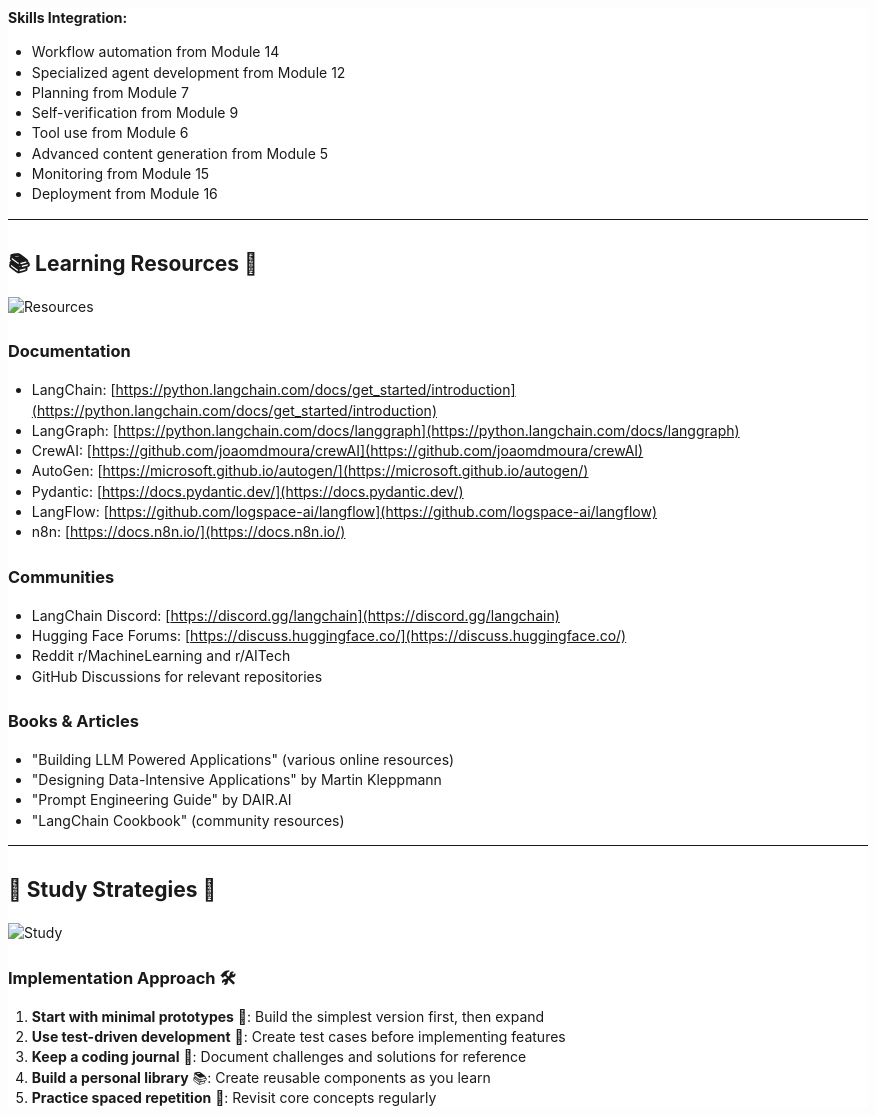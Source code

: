**Skills Integration:**
- Workflow automation from Module 14
- Specialized agent development from Module 12
- Planning from Module 7
- Self-verification from Module 9
- Tool use from Module 6
- Advanced content generation from Module 5
- Monitoring from Module 15
- Deployment from Module 16

---

## 📚 Learning Resources 📖

![Resources](https://media.giphy.com/media/v1.Y2lkPTc5MGI3NjExOXJtZWJtZWJtZWJtZWJtZWJtZWJtZWJtZWJtZWJtZWJtZWJtZWJtZSZlcD12MV9pbnRlcm5hbF9naWZfYnlfaWQmY3Q9Zw/26tn33aiTi1jkl6H6/giphy.gif)

### Documentation
- LangChain: [https://python.langchain.com/docs/get_started/introduction](https://python.langchain.com/docs/get_started/introduction)
- LangGraph: [https://python.langchain.com/docs/langgraph](https://python.langchain.com/docs/langgraph)
- CrewAI: [https://github.com/joaomdmoura/crewAI](https://github.com/joaomdmoura/crewAI)
- AutoGen: [https://microsoft.github.io/autogen/](https://microsoft.github.io/autogen/)
- Pydantic: [https://docs.pydantic.dev/](https://docs.pydantic.dev/)
- LangFlow: [https://github.com/logspace-ai/langflow](https://github.com/logspace-ai/langflow)
- n8n: [https://docs.n8n.io/](https://docs.n8n.io/)

### Communities
- LangChain Discord: [https://discord.gg/langchain](https://discord.gg/langchain)
- Hugging Face Forums: [https://discuss.huggingface.co/](https://discuss.huggingface.co/)
- Reddit r/MachineLearning and r/AITech
- GitHub Discussions for relevant repositories

### Books & Articles
- "Building LLM Powered Applications" (various online resources)
- "Designing Data-Intensive Applications" by Martin Kleppmann
- "Prompt Engineering Guide" by DAIR.AI
- "LangChain Cookbook" (community resources)

---

## 🎯 Study Strategies 📝

![Study](https://media.giphy.com/media/v1.Y2lkPTc5MGI3NjExMHNtZWJtZWJtZWJtZWJtZWJtZWJtZWJtZWJtZWJtZWJtZWJtZWJtZSZlcD12MV9pbnRlcm5hbF9naWZfYnlfaWQmY3Q9Zw/3o7TKMt1VVNkHV2PaE/giphy.gif)

### Implementation Approach 🛠️
1. **Start with minimal prototypes** 🔄: Build the simplest version first, then expand
2. **Use test-driven development** 🧪: Create test cases before implementing features
3. **Keep a coding journal** 📓: Document challenges and solutions for reference
4. **Build a personal library** 📚: Create reusable components as you learn
5. **Practice spaced repetition** 🔁: Revisit core concepts regularly

